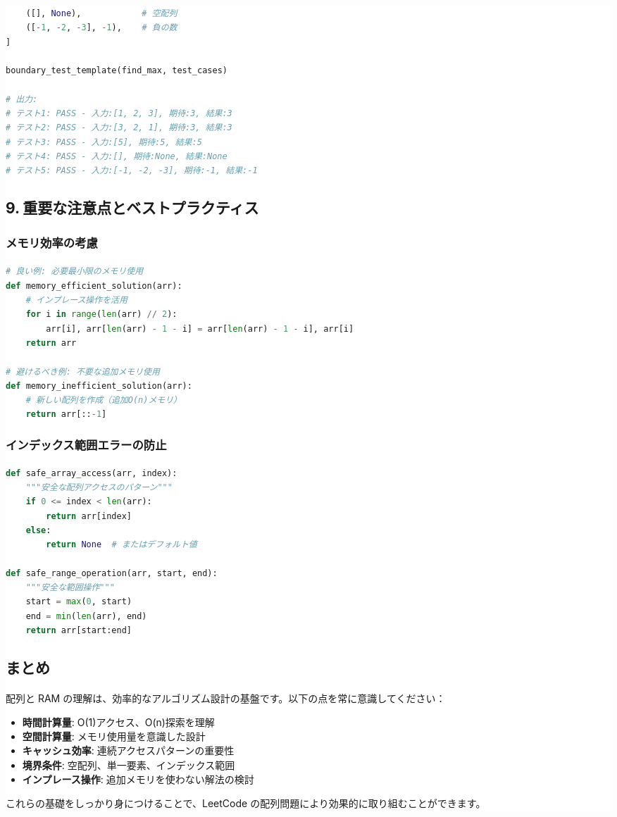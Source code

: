 ```python
    ([], None),            # 空配列
    ([-1, -2, -3], -1),    # 負の数
]

boundary_test_template(find_max, test_cases)

# 出力:
# テスト1: PASS - 入力:[1, 2, 3], 期待:3, 結果:3
# テスト2: PASS - 入力:[3, 2, 1], 期待:3, 結果:3
# テスト3: PASS - 入力:[5], 期待:5, 結果:5
# テスト4: PASS - 入力:[], 期待:None, 結果:None
# テスト5: PASS - 入力:[-1, -2, -3], 期待:-1, 結果:-1
```

## 9. 重要な注意点とベストプラクティス

### メモリ効率の考慮

```python
# 良い例: 必要最小限のメモリ使用
def memory_efficient_solution(arr):
    # インプレース操作を活用
    for i in range(len(arr) // 2):
        arr[i], arr[len(arr) - 1 - i] = arr[len(arr) - 1 - i], arr[i]
    return arr

# 避けるべき例: 不要な追加メモリ使用
def memory_inefficient_solution(arr):
    # 新しい配列を作成（追加O(n)メモリ）
    return arr[::-1]
```

### インデックス範囲エラーの防止

```python
def safe_array_access(arr, index):
    """安全な配列アクセスのパターン"""
    if 0 <= index < len(arr):
        return arr[index]
    else:
        return None  # またはデフォルト値

def safe_range_operation(arr, start, end):
    """安全な範囲操作"""
    start = max(0, start)
    end = min(len(arr), end)
    return arr[start:end]
```

## まとめ

配列と RAM の理解は、効率的なアルゴリズム設計の基盤です。以下の点を常に意識してください：

- **時間計算量**: O(1)アクセス、O(n)探索を理解
- **空間計算量**: メモリ使用量を意識した設計
- **キャッシュ効率**: 連続アクセスパターンの重要性
- **境界条件**: 空配列、単一要素、インデックス範囲
- **インプレース操作**: 追加メモリを使わない解法の検討

これらの基礎をしっかり身につけることで、LeetCode の配列問題により効果的に取り組むことができます。
